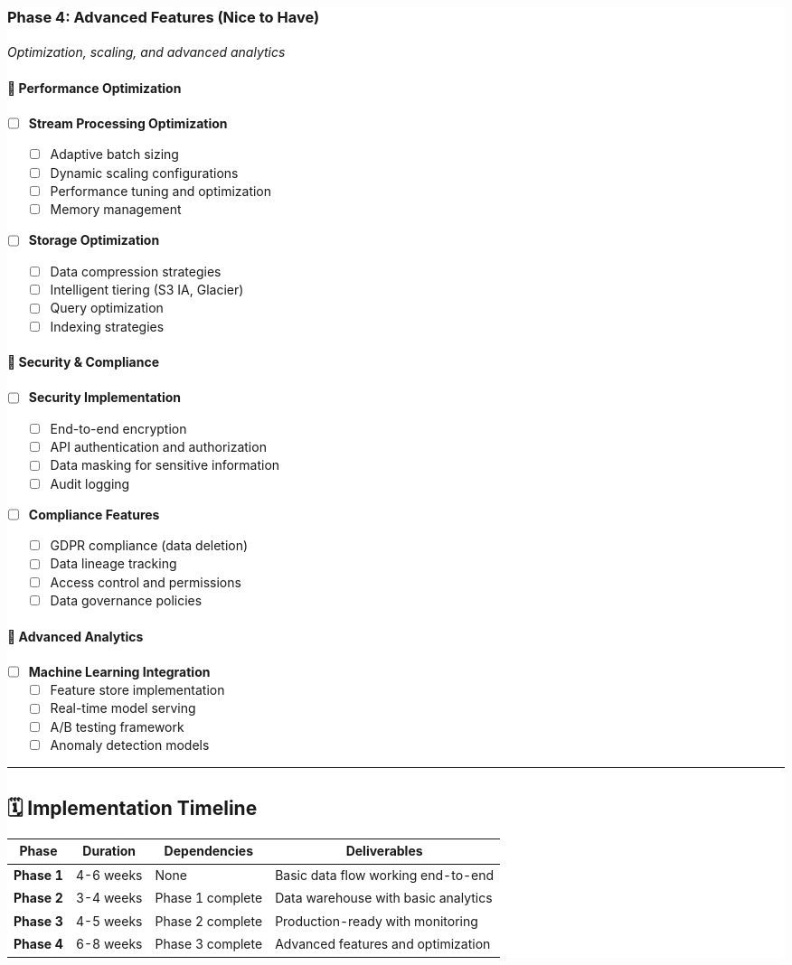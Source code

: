 
### **Phase 4: Advanced Features (Nice to Have)**

_Optimization, scaling, and advanced analytics_

#### 🚀 Performance Optimization

- [ ] **Stream Processing Optimization**

  - [ ] Adaptive batch sizing
  - [ ] Dynamic scaling configurations
  - [ ] Performance tuning and optimization
  - [ ] Memory management

- [ ] **Storage Optimization**
  - [ ] Data compression strategies
  - [ ] Intelligent tiering (S3 IA, Glacier)
  - [ ] Query optimization
  - [ ] Indexing strategies

#### 🔐 Security & Compliance

- [ ] **Security Implementation**

  - [ ] End-to-end encryption
  - [ ] API authentication and authorization
  - [ ] Data masking for sensitive information
  - [ ] Audit logging

- [ ] **Compliance Features**
  - [ ] GDPR compliance (data deletion)
  - [ ] Data lineage tracking
  - [ ] Access control and permissions
  - [ ] Data governance policies

#### 🤖 Advanced Analytics

- [ ] **Machine Learning Integration**
  - [ ] Feature store implementation
  - [ ] Real-time model serving
  - [ ] A/B testing framework
  - [ ] Anomaly detection models

---

## 🗓️ Implementation Timeline

| Phase       | Duration  | Dependencies     | Deliverables                        |
| ----------- | --------- | ---------------- | ----------------------------------- |
| **Phase 1** | 4-6 weeks | None             | Basic data flow working end-to-end  |
| **Phase 2** | 3-4 weeks | Phase 1 complete | Data warehouse with basic analytics |
| **Phase 3** | 4-5 weeks | Phase 2 complete | Production-ready with monitoring    |
| **Phase 4** | 6-8 weeks | Phase 3 complete | Advanced features and optimization  |
